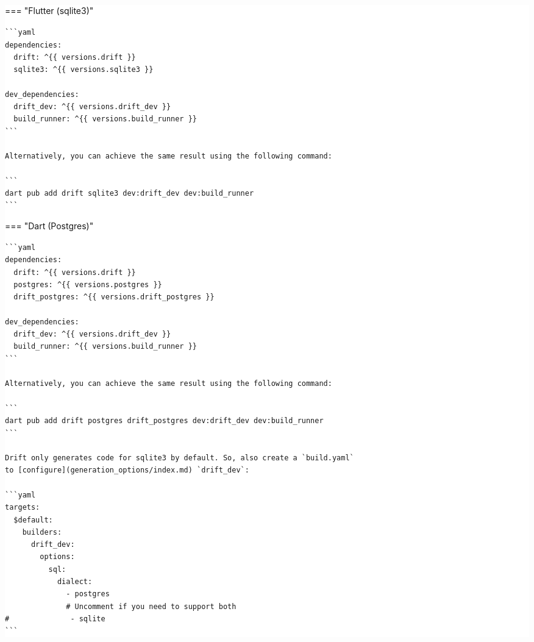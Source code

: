 ===  "Flutter (sqlite3)"

    ```yaml
    dependencies:
      drift: ^{{ versions.drift }}
      sqlite3: ^{{ versions.sqlite3 }}

    dev_dependencies:
      drift_dev: ^{{ versions.drift_dev }}
      build_runner: ^{{ versions.build_runner }}
    ```

    Alternatively, you can achieve the same result using the following command:

    ```
    dart pub add drift sqlite3 dev:drift_dev dev:build_runner
    ```

===  "Dart (Postgres)"

    ```yaml
    dependencies:
      drift: ^{{ versions.drift }}
      postgres: ^{{ versions.postgres }}
      drift_postgres: ^{{ versions.drift_postgres }}

    dev_dependencies:
      drift_dev: ^{{ versions.drift_dev }}
      build_runner: ^{{ versions.build_runner }}
    ```

    Alternatively, you can achieve the same result using the following command:

    ```
    dart pub add drift postgres drift_postgres dev:drift_dev dev:build_runner
    ```

    Drift only generates code for sqlite3 by default. So, also create a `build.yaml`
    to [configure](generation_options/index.md) `drift_dev`:

    ```yaml
    targets:
      $default:
        builders:
          drift_dev:
            options:
              sql:
                dialect:
                  - postgres
                  # Uncomment if you need to support both
    #              - sqlite
    ```
